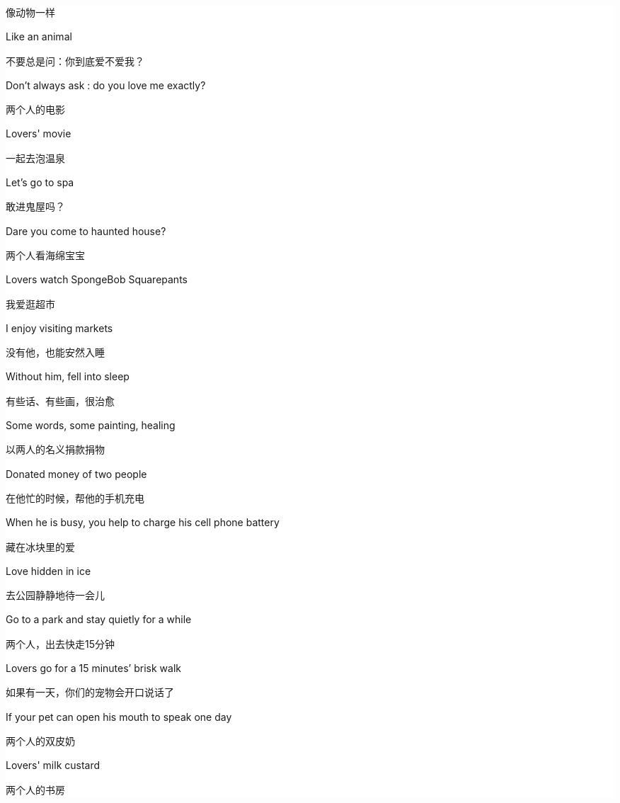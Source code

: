 像动物一样

Like an animal

不要总是问：你到底爱不爱我？

Don’t always ask : do you love me exactly?

两个人的电影

Lovers' movie

一起去泡温泉

Let’s go to spa

敢进鬼屋吗？

Dare you come to haunted house?

两个人看海绵宝宝

Lovers watch SpongeBob Squarepants

我爱逛超市

I enjoy visiting markets

没有他，也能安然入睡

Without him, fell into sleep

有些话、有些画，很治愈

Some words, some painting, healing

以两人的名义捐款捐物

Donated money of two people

在他忙的时候，帮他的手机充电

When he is busy, you help to charge his cell phone battery

藏在冰块里的爱

Love hidden in ice

去公园静静地待一会儿

Go to a park and stay quietly for a while

两个人，出去快走15分钟

Lovers go for a 15 minutes’ brisk walk

如果有一天，你们的宠物会开口说话了

If your pet can open his mouth to speak one day

两个人的双皮奶

Lovers' milk custard

两个人的书房
